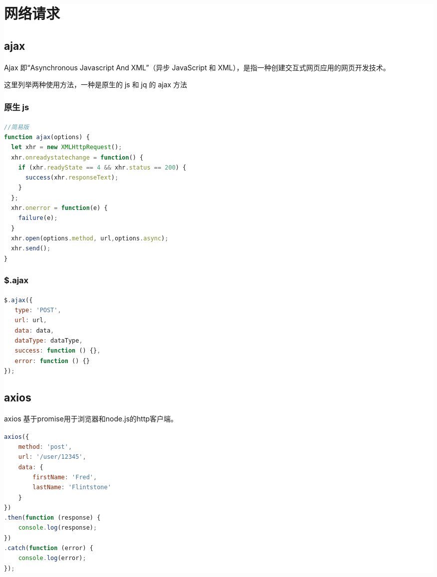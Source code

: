 # 网络请求

## ajax

Ajax 即“Asynchronous Javascript And XML”（异步 JavaScript 和 XML），是指一种创建交互式网页应用的网页开发技术。

这里列举两种使用方法，一种是原生的 js 和 jq 的 ajax 方法

### 原生 js

```js
//简易版
function ajax(options) {
  let xhr = new XMLHttpRequest();
  xhr.onreadystatechange = function() {
    if (xhr.readyState == 4 && xhr.status == 200) {
      success(xhr.responseText);
    }
  };
  xhr.onerror = function(e) {
    failure(e);
  }
  xhr.open(options.method, url,options.async);
  xhr.send();
}
```

### $.ajax

```js
$.ajax({
   type: 'POST',
   url: url,
   data: data,
   dataType: dataType,
   success: function () {},
   error: function () {}
});
```

## axios

axios 基于promise用于浏览器和node.js的http客户端。

```js
axios({
    method: 'post',
    url: '/user/12345',
    data: {
        firstName: 'Fred',
        lastName: 'Flintstone'
    }
})
.then(function (response) {
    console.log(response);
})
.catch(function (error) {
    console.log(error);
});
```
